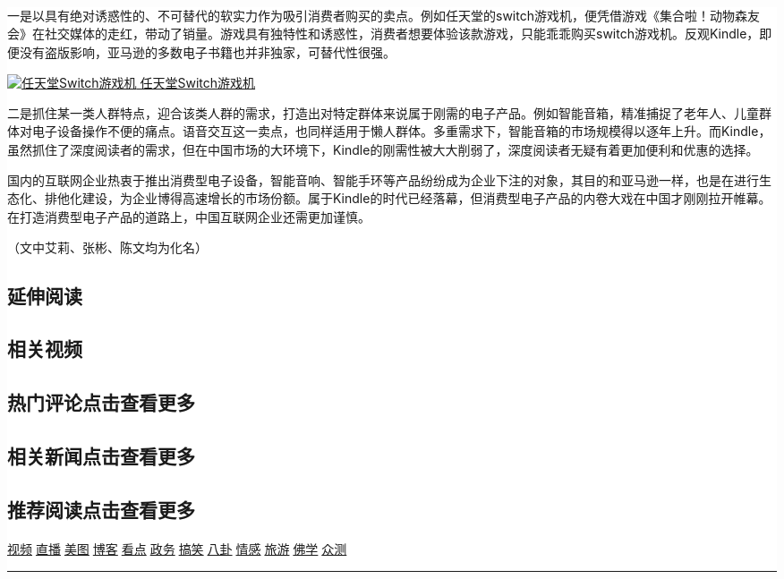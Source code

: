 一是以具有绝对诱惑性的、不可替代的软实力作为吸引消费者购买的卖点。例如任天堂的switch游戏机，便凭借游戏《集合啦！动物森友会》在社交媒体的走红，带动了销量。游戏具有独特性和诱惑性，消费者想要体验该款游戏，只能乖乖购买switch游戏机。反观Kindle，即便没有盗版影响，亚马逊的多数电子书籍也并非独家，可替代性很强。

[ ![任天堂Switch游戏机](https://proxy-prod.omnivore-image-cache.app/0x0,sLgPK3prXDX56lS6iafpTlY3zayRN4A2zdZos60_8NoE/https://k.sinaimg.cn/n/tech/crawl/59/w550h309/20220104/4c7e-4d406e3261947bd480034c04659b6a10.jpg/w700d1q75cms.jpg?by=cms_fixed_width) 任天堂Switch游戏机 ](javascript:void%280%29) 

二是抓住某一类人群特点，迎合该类人群的需求，打造出对特定群体来说属于刚需的电子产品。例如智能音箱，精准捕捉了老年人、儿童群体对电子设备操作不便的痛点。语音交互这一卖点，也同样适用于懒人群体。多重需求下，智能音箱的市场规模得以逐年上升。而Kindle，虽然抓住了深度阅读者的需求，但在中国市场的大环境下，Kindle的刚需性被大大削弱了，深度阅读者无疑有着更加便利和优惠的选择。

国内的互联网企业热衷于推出消费型电子设备，智能音响、智能手环等产品纷纷成为企业下注的对象，其目的和亚马逊一样，也是在进行生态化、排他化建设，为企业博得高速增长的市场份额。属于Kindle的时代已经落幕，但消费型电子产品的内卷大戏在中国才刚刚拉开帷幕。在打造消费型电子产品的道路上，中国互联网企业还需更加谨慎。

（文中艾莉、张彬、陈文均为化名）

## 延伸阅读

## 相关视频

## 热门评论点击查看更多

## 相关新闻点击查看更多

## 推荐阅读点击查看更多

[视频](https://video.sina.cn/?vt=4 "视频") [直播](https://bn.sina.cn/?vt=4 "直播") [美图](https://photo.sina.cn/?vt=4 "美图") [博客](https://blog.sina.cn/?vt=4 "博客") [看点](https://k.sina.cn/?vt=4 "看点") [政务](http://gov.sina.cn/?vt=4 "政务") [搞笑](https://joke.sina.cn/?vt=4 "搞笑") [八卦](https://ent.sina.cn/star/index.d.html?vt=4 "八卦") [情感](https://eladies.sina.cn/feel?vt=4 "情感") [旅游](https://travel.sina.cn/?vt=4 "旅游") [佛学](https://fo.sina.cn/?vt=4 "佛学") [众测](https://zhongce.sina.cn/?vt=4 "众测") 

---

